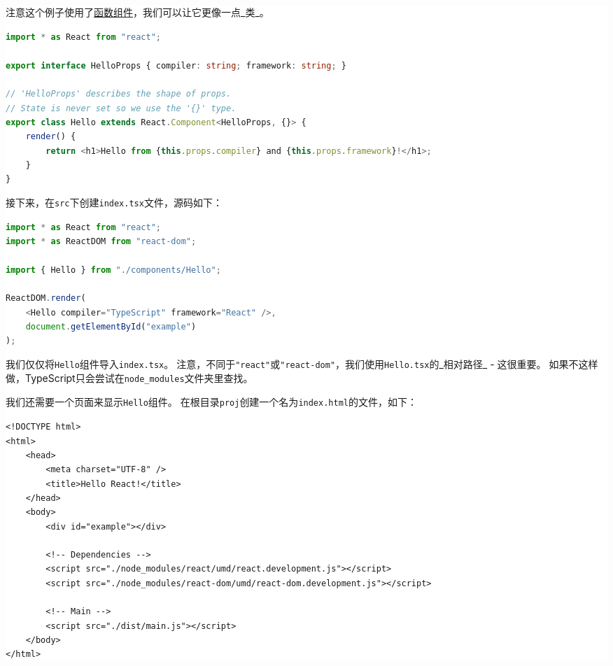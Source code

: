 注意这个例子使用了[函数组件](https://reactjs.org/docs/components-and-props.html#functional-and-class-components)，我们可以让它更像一点_类_。

```typescript
import * as React from "react";

export interface HelloProps { compiler: string; framework: string; }

// 'HelloProps' describes the shape of props.
// State is never set so we use the '{}' type.
export class Hello extends React.Component<HelloProps, {}> {
    render() {
        return <h1>Hello from {this.props.compiler} and {this.props.framework}!</h1>;
    }
}
```

接下来，在`src`下创建`index.tsx`文件，源码如下：

```typescript
import * as React from "react";
import * as ReactDOM from "react-dom";

import { Hello } from "./components/Hello";

ReactDOM.render(
    <Hello compiler="TypeScript" framework="React" />,
    document.getElementById("example")
);
```

我们仅仅将`Hello`组件导入`index.tsx`。 注意，不同于`"react"`或`"react-dom"`，我们使用`Hello.tsx`的_相对路径_ - 这很重要。 如果不这样做，TypeScript只会尝试在`node_modules`文件夹里查找。

我们还需要一个页面来显示`Hello`组件。 在根目录`proj`创建一个名为`index.html`的文件，如下：

```
<!DOCTYPE html>
<html>
    <head>
        <meta charset="UTF-8" />
        <title>Hello React!</title>
    </head>
    <body>
        <div id="example"></div>

        <!-- Dependencies -->
        <script src="./node_modules/react/umd/react.development.js"></script>
        <script src="./node_modules/react-dom/umd/react-dom.development.js"></script>

        <!-- Main -->
        <script src="./dist/main.js"></script>
    </body>
</html>
```
